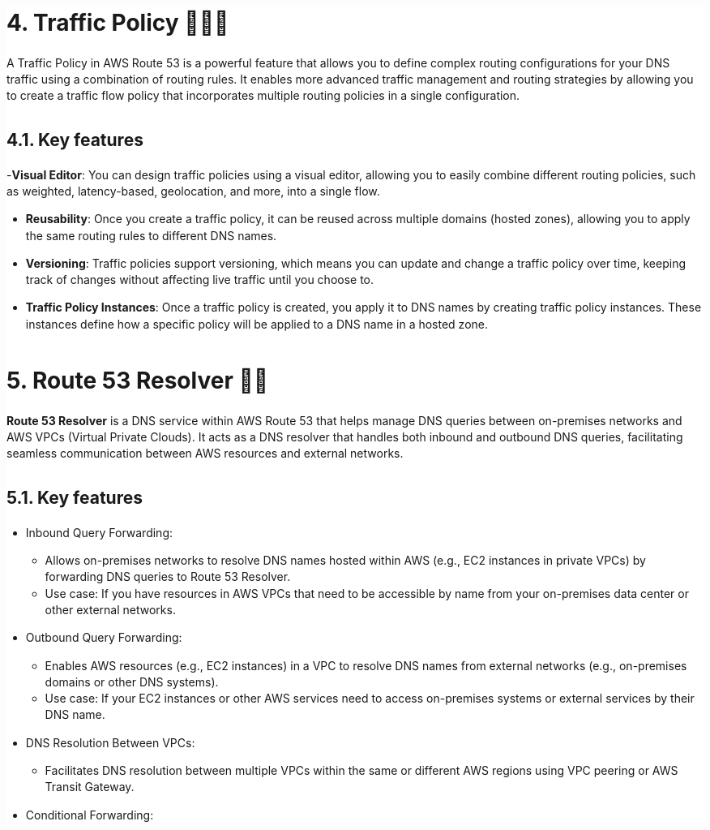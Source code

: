 # 4. Traffic Policy 👮🏽‍♂️

A Traffic Policy in AWS Route 53 is a powerful feature that allows you to define complex routing configurations for your DNS traffic using a combination of routing rules. It enables more advanced traffic management and routing strategies by allowing you to create a traffic flow policy that incorporates multiple routing policies in a single configuration.

## 4.1. Key features

-**Visual Editor**: You can design traffic policies using a visual editor, allowing you to easily combine different routing policies, such as weighted, latency-based, geolocation, and more, into a single flow.

- **Reusability**: Once you create a traffic policy, it can be reused across multiple domains (hosted zones), allowing you to apply the same routing rules to different DNS names.

- **Versioning**: Traffic policies support versioning, which means you can update and change a traffic policy over time, keeping track of changes without affecting live traffic until you choose to.

- **Traffic Policy Instances**: Once a traffic policy is created, you apply it to DNS names by creating traffic policy instances. These instances define how a specific policy will be applied to a DNS name in a hosted zone.

# 5. Route 53 Resolver 🕵🏽

**Route 53 Resolver** is a DNS service within AWS Route 53 that helps manage DNS queries between on-premises networks and AWS VPCs (Virtual Private Clouds). It acts as a DNS resolver that handles both inbound and outbound DNS queries, facilitating seamless communication between AWS resources and external networks.

## 5.1. Key features

- Inbound Query Forwarding:

  - Allows on-premises networks to resolve DNS names hosted within AWS (e.g., EC2 instances in private VPCs) by forwarding DNS queries to Route 53 Resolver.
  - Use case: If you have resources in AWS VPCs that need to be accessible by name from your on-premises data center or other external networks.

- Outbound Query Forwarding:

  - Enables AWS resources (e.g., EC2 instances) in a VPC to resolve DNS names from external networks (e.g., on-premises domains or other DNS systems).
  - Use case: If your EC2 instances or other AWS services need to access on-premises systems or external services by their DNS name.

- DNS Resolution Between VPCs:

  - Facilitates DNS resolution between multiple VPCs within the same or different AWS regions using VPC peering or AWS Transit Gateway.

- Conditional Forwarding:
